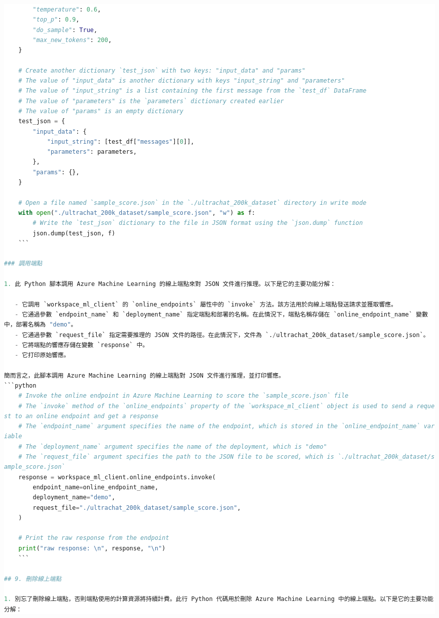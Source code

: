 ```python
        "temperature": 0.6,
        "top_p": 0.9,
        "do_sample": True,
        "max_new_tokens": 200,
    }
    
    # Create another dictionary `test_json` with two keys: "input_data" and "params"
    # The value of "input_data" is another dictionary with keys "input_string" and "parameters"
    # The value of "input_string" is a list containing the first message from the `test_df` DataFrame
    # The value of "parameters" is the `parameters` dictionary created earlier
    # The value of "params" is an empty dictionary
    test_json = {
        "input_data": {
            "input_string": [test_df["messages"][0]],
            "parameters": parameters,
        },
        "params": {},
    }
    
    # Open a file named `sample_score.json` in the `./ultrachat_200k_dataset` directory in write mode
    with open("./ultrachat_200k_dataset/sample_score.json", "w") as f:
        # Write the `test_json` dictionary to the file in JSON format using the `json.dump` function
        json.dump(test_json, f)
    ```  

### 調用端點

1. 此 Python 腳本調用 Azure Machine Learning 的線上端點來對 JSON 文件進行推理。以下是它的主要功能分解：  

   - 它調用 `workspace_ml_client` 的 `online_endpoints` 屬性中的 `invoke` 方法。該方法用於向線上端點發送請求並獲取響應。  
   - 它通過參數 `endpoint_name` 和 `deployment_name` 指定端點和部署的名稱。在此情況下，端點名稱存儲在 `online_endpoint_name` 變數中，部署名稱為 "demo"。  
   - 它通過參數 `request_file` 指定需要推理的 JSON 文件的路徑。在此情況下，文件為 `./ultrachat_200k_dataset/sample_score.json`。  
   - 它將端點的響應存儲在變數 `response` 中。  
   - 它打印原始響應。  

簡而言之，此腳本調用 Azure Machine Learning 的線上端點對 JSON 文件進行推理，並打印響應。  
```python
    # Invoke the online endpoint in Azure Machine Learning to score the `sample_score.json` file
    # The `invoke` method of the `online_endpoints` property of the `workspace_ml_client` object is used to send a request to an online endpoint and get a response
    # The `endpoint_name` argument specifies the name of the endpoint, which is stored in the `online_endpoint_name` variable
    # The `deployment_name` argument specifies the name of the deployment, which is "demo"
    # The `request_file` argument specifies the path to the JSON file to be scored, which is `./ultrachat_200k_dataset/sample_score.json`
    response = workspace_ml_client.online_endpoints.invoke(
        endpoint_name=online_endpoint_name,
        deployment_name="demo",
        request_file="./ultrachat_200k_dataset/sample_score.json",
    )
    
    # Print the raw response from the endpoint
    print("raw response: \n", response, "\n")
    ```  

## 9. 刪除線上端點

1. 別忘了刪除線上端點，否則端點使用的計算資源將持續計費。此行 Python 代碼用於刪除 Azure Machine Learning 中的線上端點。以下是它的主要功能分解：  
```